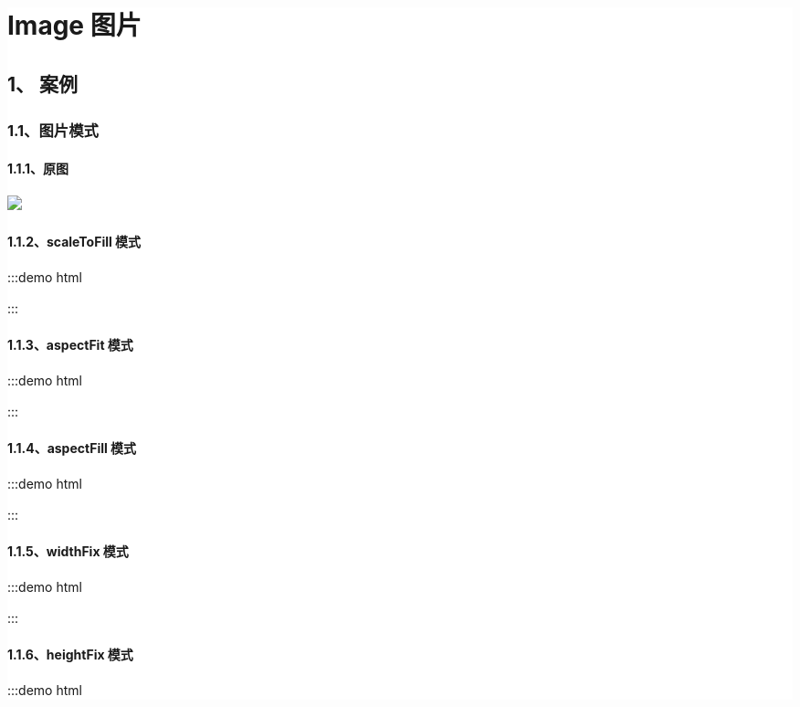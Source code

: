 # Image 图片

## 1、 案例

### 1.1、图片模式

#### 1.1.1、原图

<img src="https://dss3.baidu.com/-rVXeDTa2gU2pMbgoY3K/it/u=882494599,551867583&fm=202&mola=new&crop=v1" />

#### 1.1.2、scaleToFill 模式

:::demo html

<div>
    <mb-image src="https://dss3.baidu.com/-rVXeDTa2gU2pMbgoY3K/it/u=882494599,551867583&fm=202&mola=new&crop=v1" :width="200" :height="200" bg="#d8dbdd" mode="scaleToFill" />
</div>
:::

#### 1.1.3、aspectFit 模式

:::demo html

<div>
    <mb-image src="https://dss3.baidu.com/-rVXeDTa2gU2pMbgoY3K/it/u=882494599,551867583&fm=202&mola=new&crop=v1" :width="200" :height="200" bg="#d8dbdd" mode="aspectFit" />
</div>
:::

#### 1.1.4、aspectFill 模式

:::demo html

<div>
    <mb-image src="https://dss3.baidu.com/-rVXeDTa2gU2pMbgoY3K/it/u=882494599,551867583&fm=202&mola=new&crop=v1" :width="200" :height="200" bg="#d8dbdd" mode="aspectFill" />
</div>
:::

#### 1.1.5、widthFix 模式

:::demo html

<div>
    <mb-image src="https://dss3.baidu.com/-rVXeDTa2gU2pMbgoY3K/it/u=882494599,551867583&fm=202&mola=new&crop=v1" :width="200" :height="200" bg="#d8dbdd" mode="widthFix" />
</div>
:::

#### 1.1.6、heightFix 模式

:::demo html
